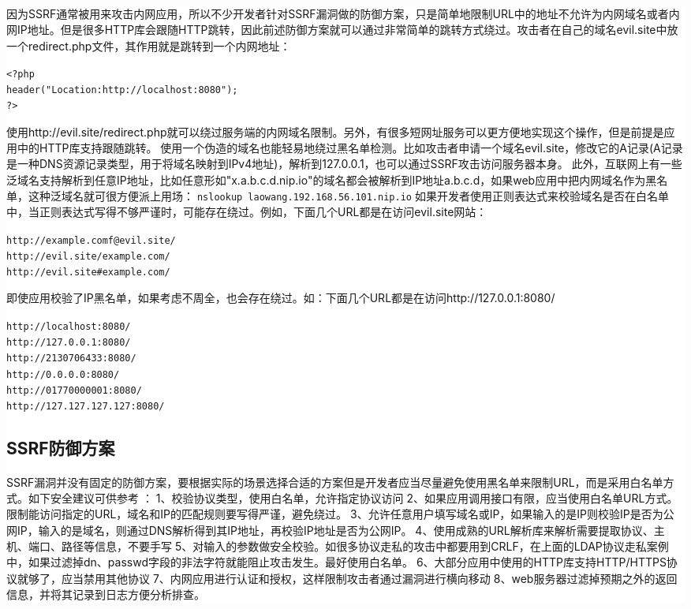 因为SSRF通常被用来攻击内网应用，所以不少开发者针对SSRF漏洞做的防御方案，只是简单地限制URL中的地址不允许为内网域名或者内网IP地址。但是很多HTTP库会跟随HTTP跳转，因此前述防御方案就可以通过非常简单的跳转方式绕过。攻击者在自己的域名evil.site中放一个redirect.php文件，其作用就是跳转到一个内网地址：
```
<?php
header("Location:http://localhost:8080");
?>
```
使用http://evil.site/redirect.php就可以绕过服务端的内网域名限制。另外，有很多短网址服务可以更方便地实现这个操作，但是前提是应用中的HTTP库支持跟随跳转。
使用一个伪造的域名也能轻易地绕过黑名单检测。比如攻击者申请一个域名evil.site，修改它的A记录(A记录是一种DNS资源记录类型，用于将域名映射到IPv4地址)，解析到127.0.0.1，也可以通过SSRF攻击访问服务器本身。
此外，互联网上有一些泛域名支持解析到任意IP地址，比如任意形如"x.a.b.c.d.nip.io"的域名都会被解析到IP地址a.b.c.d，如果web应用中把内网域名作为黑名单，这种泛域名就可很方便派上用场：
`nslookup laowang.192.168.56.101.nip.io`
如果开发者使用正则表达式来校验域名是否在白名单中，当正则表达式写得不够严谨时，可能存在绕过。例如，下面几个URL都是在访问evil.site网站：
```
http://example.comf@evil.site/
http://evil.site/example.com/
http://evil.site#example.com/
```
即使应用校验了IP黑名单，如果考虑不周全，也会存在绕过。如：下面几个URL都是在访问http://127.0.0.1:8080/
```
http://localhost:8080/
http://127.0.0.1:8080/
http://2130706433:8080/
http://0.0.0.0:8080/
http://01770000001:8080/
http://127.127.127.127:8080/
```
## SSRF防御方案
SSRF漏洞并没有固定的防御方案，要根据实际的场景选择合适的方案但是开发者应当尽量避免使用黑名单来限制URL，而是采用白名单方式。如下安全建议可供参考 ：
1、校验协议类型，使用白名单，允许指定协议访问
2、如果应用调用接口有限，应当使用白名单URL方式。限制能访问指定的URL，域名和IP的匹配规则要写得严谨，避免绕过。
3、允许任意用户填写域名或IP，如果输入的是IP则校验IP是否为公网IP，输入的是域名，则通过DNS解析得到其IP地址，再校验IP地址是否为公网IP。
4、使用成熟的URL解析库来解析需要提取协议、主机、端口、路径等信息，不要手写
5、对输入的参数做安全校验。如很多协议走私的攻击中都要用到CRLF，在上面的LDAP协议走私案例中，如果过滤掉dn、passwd字段的非法字符就能阻止攻击发生。最好使用白名单。
6、大部分应用中使用的HTTP库支持HTTP/HTTPS协议就够了，应当禁用其他协议
7、内网应用进行认证和授权，这样限制攻击者通过漏洞进行横向移动
8、web服务器过滤掉预期之外的返回信息，并将其记录到日志方便分析排查。